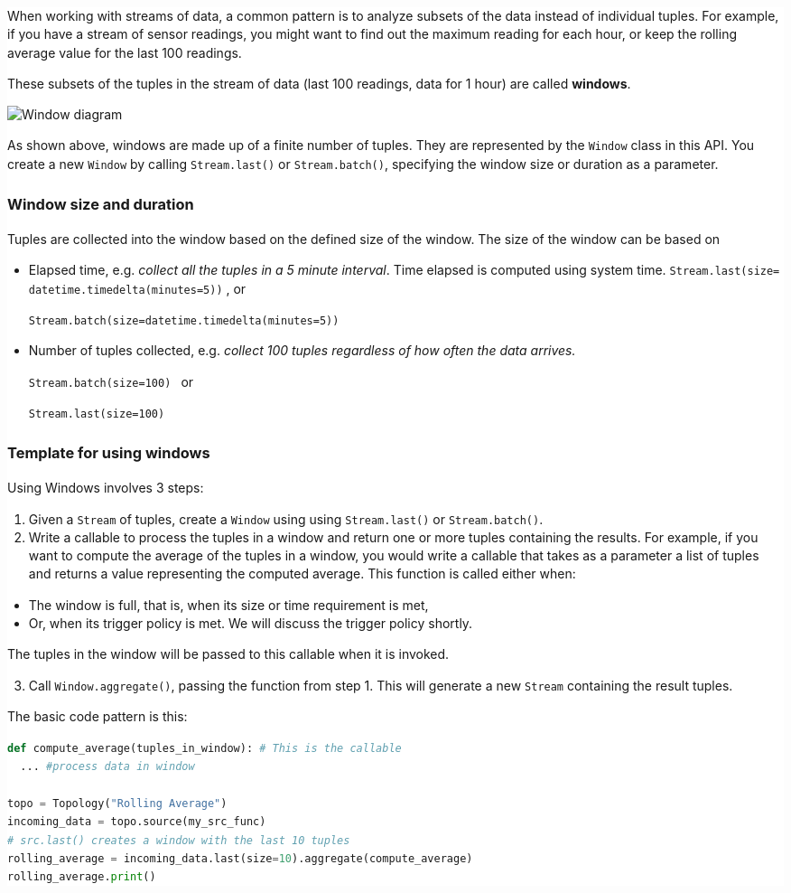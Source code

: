 When working with streams of data, a common pattern is to analyze subsets of the data instead of individual tuples.  For example, if you have a stream of sensor readings, you might want to find out the maximum reading for each hour, or keep the rolling average value for the last 100 readings.

These subsets of the tuples in the stream of data (last 100 readings, data for 1 hour) are called **windows**.

![Window diagram](/streamsx.documentation/images/python/window.jpg)

As shown above, windows are made up of a finite number of tuples. They are represented by the `Window` class in this API. You create a new `Window` by calling `Stream.last()` or `Stream.batch()`, specifying the window size or duration as a parameter.
<a id="wsize"></a>

### Window size and duration

Tuples are collected into the window based on the defined size of the window. The size of the window can be based on
- Elapsed time, e.g. _collect all the tuples in a 5 minute interval_. Time elapsed is computed using system time.
    `Stream.last(size=datetime.timedelta(minutes=5))` , or

    `Stream.batch(size=datetime.timedelta(minutes=5))`
- Number of tuples collected, e.g. _collect 100 tuples regardless of how often the data arrives._
 
    `Stream.batch(size=100) ` or

    `Stream.last(size=100)`

<a id="wtemplate"></a>
### Template for using windows

Using Windows involves 3 steps:

1. Given a `Stream` of tuples, create a `Window` using  using `Stream.last()` or `Stream.batch()`.
2. Write a callable to process the tuples in a window and return one or more tuples containing the results.  For example, if you want to compute the average of the tuples in a window, you would write a callable that takes as a parameter a list of tuples and returns a value representing the computed average.  This function is called either when: 
  - The window is full, that is, when its size or time requirement is met,
  - Or, when its trigger policy is met. We will discuss the trigger policy shortly.

The tuples in the window will be passed to this callable when it is invoked.

3. Call `Window.aggregate()`, passing the function from step 1. This will generate a new `Stream` containing the result tuples.

The basic code pattern is this:

~~~python
def compute_average(tuples_in_window): # This is the callable
  ... #process data in window

topo = Topology("Rolling Average")
incoming_data = topo.source(my_src_func)
# src.last() creates a window with the last 10 tuples
rolling_average = incoming_data.last(size=10).aggregate(compute_average)
rolling_average.print()
~~~
